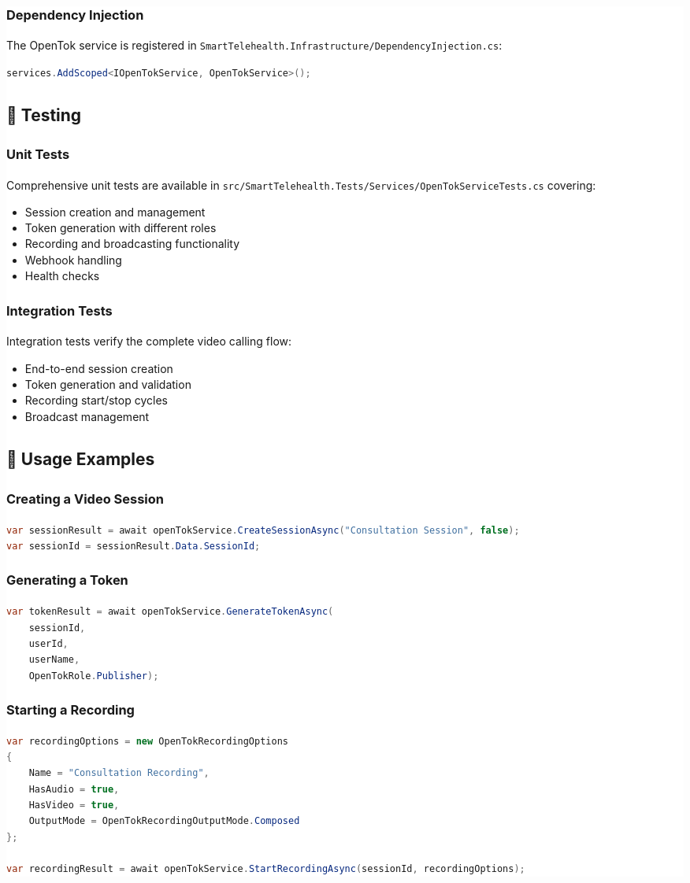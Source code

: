 ### Dependency Injection
The OpenTok service is registered in `SmartTelehealth.Infrastructure/DependencyInjection.cs`:
```csharp
services.AddScoped<IOpenTokService, OpenTokService>();
```

## 🧪 Testing

### Unit Tests
Comprehensive unit tests are available in `src/SmartTelehealth.Tests/Services/OpenTokServiceTests.cs` covering:
- Session creation and management
- Token generation with different roles
- Recording and broadcasting functionality
- Webhook handling
- Health checks

### Integration Tests
Integration tests verify the complete video calling flow:
- End-to-end session creation
- Token generation and validation
- Recording start/stop cycles
- Broadcast management

## 🎯 Usage Examples

### Creating a Video Session
```csharp
var sessionResult = await openTokService.CreateSessionAsync("Consultation Session", false);
var sessionId = sessionResult.Data.SessionId;
```

### Generating a Token
```csharp
var tokenResult = await openTokService.GenerateTokenAsync(
    sessionId, 
    userId, 
    userName, 
    OpenTokRole.Publisher);
```

### Starting a Recording
```csharp
var recordingOptions = new OpenTokRecordingOptions
{
    Name = "Consultation Recording",
    HasAudio = true,
    HasVideo = true,
    OutputMode = OpenTokRecordingOutputMode.Composed
};

var recordingResult = await openTokService.StartRecordingAsync(sessionId, recordingOptions);
```
